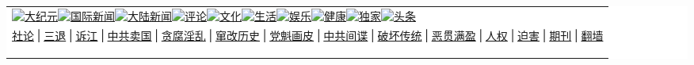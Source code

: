 <a name="1" id="1" target="_blank"></a><span id="1"></span>  <table align=center border="0"><tr><td colspan="2" valign=TOP><a href="/gb/nsc413.md#1"><img src="https://raw.githubusercontent.com/xpxtxh3586/www/master/t/djy/1.jpg" title="大纪元"></a><a href="/gb/n24hr.md#1"><img src="https://raw.githubusercontent.com/xpxtxh3586/www/master/t/djy/3.jpg" title="国际新闻"></a><a href="/gb/nsc413.md#1"><img src="https://raw.githubusercontent.com/xpxtxh3586/www/master/t/djy/4.jpg" title="大陆新闻"></a><a href="/gb/news392.md#1"><img src="https://raw.githubusercontent.com/xpxtxh3586/www/master/t/djy/5.jpg" title="评论"></a><a href="/gb/news2007.md#1"><img src="https://raw.githubusercontent.com/xpxtxh3586/www/master/t/djy/6.jpg" title="文化"></a><a href="/gb/news2008.md#1"><img src="https://raw.githubusercontent.com/xpxtxh3586/www/master/t/djy/7.jpg" title="生活"></a><a href="/gb/ncyule.md#1"><img src="https://raw.githubusercontent.com/xpxtxh3586/www/master/t/djy/8.jpg" title="娱乐"></a><a href="/gb/nsc1002.md#1"><img src="https://raw.githubusercontent.com/xpxtxh3586/www/master/t/djy/9.jpg" title="健康"><a href="/gb/nf6092.md#1"><img src="https://raw.githubusercontent.com/xpxtxh3586/www/master/t/djy/10a.jpg" title="独家"></a><a href="/gb/nf4514.md#1"><img src="https://raw.githubusercontent.com/xpxtxh3586/www/master/t/djy/12a.jpg" title="头条"></a></td></tr>  <tr><td colspan="2" valign=TOP><a target="_blank" href="/gb/9p.md#1">社论</a> | <a target="_blank" href="/gb/nf5657.md#1">三退</a> | <a target="_blank" href="/gb/nf6124.md#1">诉江</a> | <a target="_blank" href="/gb/nf1176117.md#1">中共卖国</a> | <a target="_blank" href="/gb/nf5773.md#1">贪腐淫乱</a> | <a target="_blank" href="/gb/nf1176115.md#1">窜改历史</a> | <a target="_blank" href="/gb/nf1176107.md#1">党魁画皮</a> | <a target="_blank" href="/gb/nf1320400.md#1">中共间谍</a> | <a target="_blank" href="/gb/nf1176114.md#1">破坏传统</a> | <a target="_blank" href="https://github.com/fqnews/ntdtv/blob/master/gb/prog447_1.md#1">恶贯满盈</a> | <a target="_blank" href="/gb/ncid278.md#1">人权</a> | <a target="_blank" href="/gb/nf1176111.md#1">迫害</a> | <a target="_blank" href="https://gitlab.com/szzdlab/mh-qikan/blob/master/README.md#1">期刊</a> | <a target="_blank" href="https://github.com/bannedbook/fanqiang/wiki">翻墙</a></p>